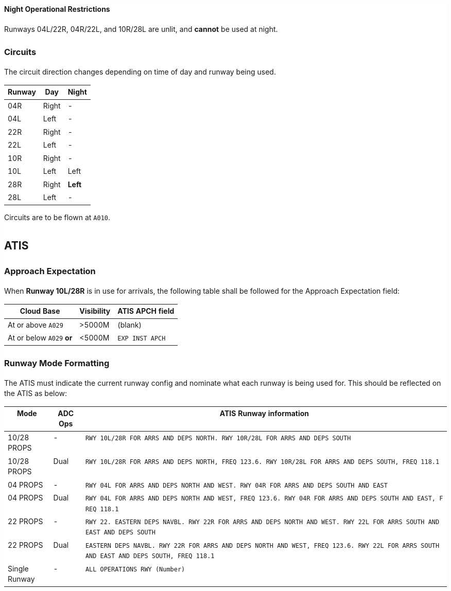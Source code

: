 #### Night Operational Restrictions
Runways 04L/22R, 04R/22L, and 10R/28L are unlit, and **cannot** be used at night.

### Circuits
The circuit direction changes depending on time of day and runway being used.

| Runway | Day  | Night |
| ----------------| --------- | ---------- |
| 04R             | Right | -  |
| 04L             | Left  | -  |
| 22R             | Right | -  |
| 22L             | Left  | -  |
| 10R             | Right | -  |
| 10L             | Left  | Left  |
| 28R             | Right | **Left** |
| 28L             | Left  | -  |

Circuits are to be flown at `A010`.

## ATIS
### Approach Expectation
When **Runway 10L/28R** is in use for arrivals, the following table shall be followed for the Approach Expectation field:

| Cloud Base                | Visibility | ATIS APCH field |
| ------------------------- | ---------- | --------------- |
| At or above `A029`        | >5000M     | (blank) |
| At or below `A029` **or** | <5000M     | `EXP INST APCH` |

### Runway Mode Formatting
The ATIS must indicate the current runway config and nominate what each runway is being used for. This should be reflected on the ATIS as below:

| Mode        | ADC Ops | ATIS Runway information |
| ----        | ------- | ----------------------- |
| 10/28 PROPS | -       | `RWY 10L/28R FOR ARRS AND DEPS NORTH. RWY 10R/28L FOR ARRS AND DEPS SOUTH` |
| 10/28 PROPS | Dual    | `RWY 10L/28R FOR ARRS AND DEPS NORTH, FREQ 123.6. RWY 10R/28L FOR ARRS AND DEPS SOUTH, FREQ 118.1` |
| 04 PROPS    | -       | `RWY 04L FOR ARRS AND DEPS NORTH AND WEST. RWY 04R FOR ARRS AND DEPS SOUTH AND EAST` |
| 04 PROPS    | Dual    | `RWY 04L FOR ARRS AND DEPS NORTH AND WEST, FREQ 123.6. RWY 04R FOR ARRS AND DEPS SOUTH AND EAST, FREQ 118.1` |
| 22 PROPS    | -       | `RWY 22. EASTERN DEPS NAVBL. RWY 22R FOR ARRS AND DEPS NORTH AND WEST. RWY 22L FOR ARRS SOUTH AND EAST AND DEPS SOUTH` |
| 22 PROPS    | Dual    | `EASTERN DEPS NAVBL. RWY 22R FOR ARRS AND DEPS NORTH AND WEST, FREQ 123.6. RWY 22L FOR ARRS SOUTH AND EAST AND DEPS SOUTH, FREQ 118.1` |
| Single Runway | -     | `ALL OPERATIONS RWY (Number)` |

